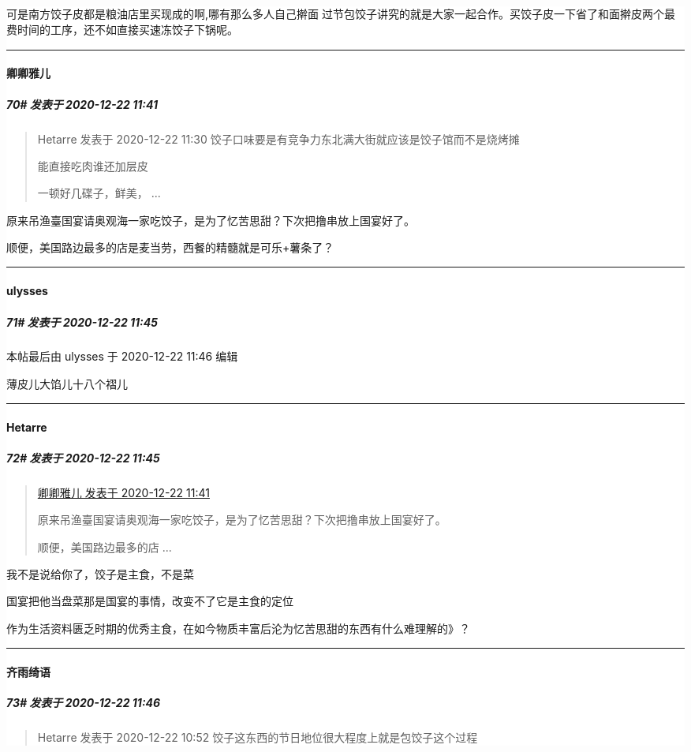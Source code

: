 可是南方饺子皮都是粮油店里买现成的啊,哪有那么多人自己擀面</blockquote>
过节包饺子讲究的就是大家一起合作。买饺子皮一下省了和面擀皮两个最费时间的工序，还不如直接买速冻饺子下锅呢。


-----

####  卿卿雅儿  
##### 70#       发表于 2020-12-22 11:41


<blockquote>Hetarre 发表于 2020-12-22 11:30
饺子口味要是有竞争力东北满大街就应该是饺子馆而不是烧烤摊

能直接吃肉谁还加层皮

一顿好几碟子，鲜美， ...</blockquote>
原来吊渔臺国宴请奥观海一家吃饺子，是为了忆苦思甜？下次把撸串放上国宴好了。


顺便，美国路边最多的店是麦当劳，西餐的精髓就是可乐+薯条了？


-----

####  ulysses  
##### 71#       发表于 2020-12-22 11:45


 本帖最后由 ulysses 于 2020-12-22 11:46 编辑 

薄皮儿大馅儿十八个褶儿


-----

####  Hetarre  
##### 72#       发表于 2020-12-22 11:45


<blockquote><a href="httphttps://bbs.saraba1st.com/2b/forum.php?mod=redirect&amp;goto=findpost&amp;pid=49805639&amp;ptid=1978883" target="_blank">卿卿雅儿 发表于 2020-12-22 11:41</a>

原来吊渔臺国宴请奥观海一家吃饺子，是为了忆苦思甜？下次把撸串放上国宴好了。


顺便，美国路边最多的店 ...</blockquote>
我不是说给你了，饺子是主食，不是菜

国宴把他当盘菜那是国宴的事情，改变不了它是主食的定位

作为生活资料匮乏时期的优秀主食，在如今物质丰富后沦为忆苦思甜的东西有什么难理解的》？


-----

####  齐雨绮语  
##### 73#       发表于 2020-12-22 11:46


<blockquote>Hetarre 发表于 2020-12-22 10:52
饺子这东西的节日地位很大程度上就是包饺子这个过程
